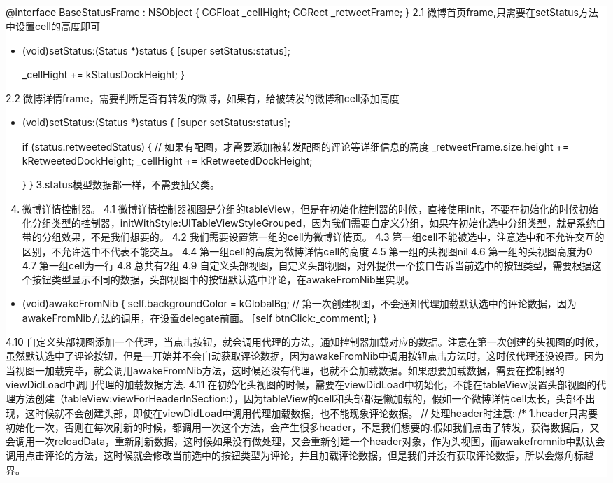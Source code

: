 @interface BaseStatusFrame : NSObject
{
    CGFloat _cellHight;
    CGRect _retweetFrame;
}
2.1 微博首页frame,只需要在setStatus方法中设置cell的高度即可
- (void)setStatus:(Status *)status
{
    [super setStatus:status];
    
    _cellHight += kStatusDockHeight;
}

2.2 微博详情frame，需要判断是否有转发的微博，如果有，给被转发的微博和cell添加高度
- (void)setStatus:(Status *)status
{
    [super setStatus:status];
    
    if (status.retweetedStatus) {
        // 如果有配图，才需要添加被转发配图的评论等详细信息的高度
        _retweetFrame.size.height += kRetweetedDockHeight;
        _cellHight += kRetweetedDockHeight;
        
    }
}
3.status模型数据都一样，不需要抽父类。

4. 微博详情控制器。
4.1   微博详情控制器视图是分组的tableView，但是在初始化控制器的时候，直接使用init，不要在初始化的时候初始化分组类型的控制器，initWithStyle:UITableViewStyleGrouped，因为我们需要自定义分组，如果在初始化选中分组类型，就是系统自带的分组效果，不是我们想要的。
4.2   我们需要设置第一组的cell为微博详情页。
4.3   第一组cell不能被选中，注意选中和不允许交互的区别，不允许选中不代表不能交互。
4.4   第一组cell的高度为微博详情cell的高度
4.5   第一组的头视图nil
4.6   第一组的头视图高度为0
4.7   第一组cell为一行
4.8   总共有2组
4.9   自定义头部视图，自定义头部视图，对外提供一个接口告诉当前选中的按钮类型，需要根据这个按钮类型显示不同的数据，头部视图中的按钮默认选中评论，在awakeFromNib里实现。

- (void)awakeFromNib
{
    self.backgroundColor = kGlobalBg;
    // 第一次创建视图，不会通知代理加载默认选中的评论数据，因为awakeFromNib方法的调用，在设置delegate前面。
    [self btnClick:_comment];
}

4.10       自定义头部视图添加一个代理，当点击按钮，就会调用代理的方法，通知控制器加载对应的数据。注意在第一次创建的头视图的时候，虽然默认选中了评论按钮，但是一开始并不会自动获取评论数据，因为awakeFromNib中调用按钮点击方法时，这时候代理还没设置。因为当视图一加载完毕，就会调用awakeFromNib方法，这时候还没有代理，也就不会加载数据。如果想要加载数据，需要在控制器的viewDidLoad中调用代理的加载数据方法.
4.11       在初始化头视图的时候，需要在viewDidLoad中初始化，不能在tableView设置头部视图的代理方法创建（tableView:viewForHeaderInSection:），因为tableView的cell和头部都是懒加载的，假如一个微博详情cell太长，头部不出现，这时候就不会创建头部，即使在viewDidLoad中调用代理加载数据，也不能现象评论数据。
// 处理header时注意:
/*
 1.header只需要初始化一次，否则在每次刷新的时候，都调用一次这个方法，会产生很多header，不是我们想要的.假如我们点击了转发，获得数据后，又会调用一次reloadData，重新刷新数据，这时候如果没有做处理，又会重新创建一个header对象，作为头视图，而awakefromnib中默认会调用点击评论的方法，这时候就会修改当前选中的按钮类型为评论，并且加载评论数据，但是我们并没有获取评论数据，所以会爆角标越界。
 